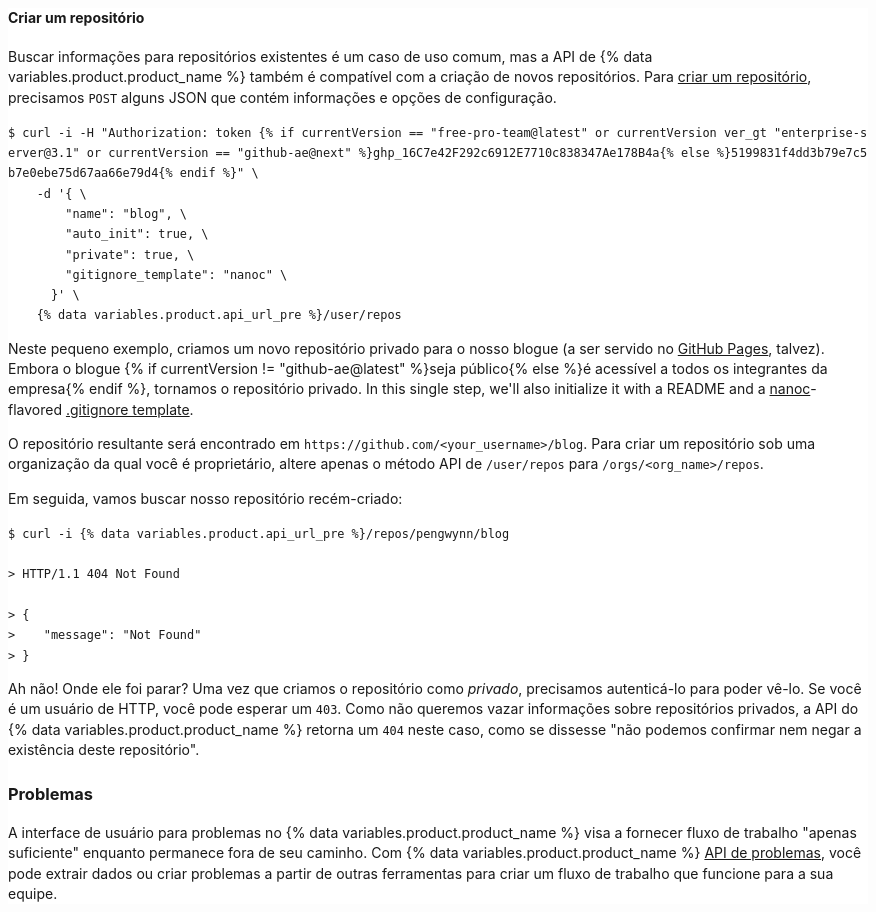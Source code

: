 #### Criar um repositório

Buscar informações para repositórios existentes é um caso de uso comum, mas a
API de {% data variables.product.product_name %} também é compatível com a criação de novos repositórios. Para [criar um repositório][create repo],
precisamos `POST` alguns JSON que contém informações e opções de configuração.

```shell
$ curl -i -H "Authorization: token {% if currentVersion == "free-pro-team@latest" or currentVersion ver_gt "enterprise-server@3.1" or currentVersion == "github-ae@next" %}ghp_16C7e42F292c6912E7710c838347Ae178B4a{% else %}5199831f4dd3b79e7c5b7e0ebe75d67aa66e79d4{% endif %}" \
    -d '{ \
        "name": "blog", \
        "auto_init": true, \
        "private": true, \
        "gitignore_template": "nanoc" \
      }' \
    {% data variables.product.api_url_pre %}/user/repos
```

Neste pequeno exemplo, criamos um novo repositório privado para o nosso blogue (a ser servido no [GitHub Pages][pages], talvez). Embora o blogue {% if currentVersion != "github-ae@latest" %}seja público{% else %}é acessível a todos os integrantes da empresa{% endif %}, tornamos o repositório privado. In this single step, we'll also initialize it with a README and a [nanoc][nanoc]-flavored [.gitignore template][gitignore templates].

O repositório resultante será encontrado em `https://github.com/<your_username>/blog`. Para criar um repositório sob uma organização da qual você é proprietário, altere apenas o método API de `/user/repos` para `/orgs/<org_name>/repos`.

Em seguida, vamos buscar nosso repositório recém-criado:

```shell
$ curl -i {% data variables.product.api_url_pre %}/repos/pengwynn/blog

> HTTP/1.1 404 Not Found

> {
>    "message": "Not Found"
> }
```

Ah não! Onde ele foi parar? Uma vez que criamos o repositório como _privado_, precisamos autenticá-lo para poder vê-lo. Se você é um usuário de HTTP, você pode esperar um `403`. Como não queremos vazar informações sobre repositórios privados, a API do {% data variables.product.product_name %} retorna um `404` neste caso, como se dissesse "não podemos confirmar nem negar a existência deste repositório".

### Problemas

A interface de usuário para problemas no {% data variables.product.product_name %} visa a fornecer fluxo de trabalho "apenas suficiente" enquanto permanece fora de seu caminho. Com {% data variables.product.product_name %} [API de problemas][issues-api], você pode extrair dados ou criar problemas a partir de outras ferramentas para criar um fluxo de trabalho que funcione para a sua equipe.


[wrappers]: /libraries/
[curl]: http://curl.haxx.se/
[media types]: /rest/overview/media-types
[oauth]: /apps/building-integrations/setting-up-and-registering-oauth-apps/
[webflow]: /apps/building-oauth-apps/authorizing-oauth-apps/
[scopes]: /apps/building-oauth-apps/understanding-scopes-for-oauth-apps/
[scopes]: /apps/building-oauth-apps/understanding-scopes-for-oauth-apps/
[scopes]: /apps/building-oauth-apps/understanding-scopes-for-oauth-apps/
[repos-api]: /rest/reference/repos
[repos-api]: /rest/reference/repos
[pages]: http://pages.github.com
[nanoc]: http://nanoc.ws/
[gitignore templates]: https://github.com/github/gitignore
[issues-api]: /rest/reference/issues
[link-header]: https://www.w3.org/wiki/LinkHeader
[conditional-requests]: /rest#conditional-requests
[rate-limiting]: /rest#rate-limiting
[rate-limiting]: /rest#rate-limiting
[users api]: /rest/reference/users#get-a-user
[defunkt github]: https://github.com/defunkt
[defunkt github]: https://github.com/defunkt
[json]: http://en.wikipedia.org/wiki/JSON
[authentication]: /rest#authentication
[personal token]: /articles/creating-an-access-token-for-command-line-use
[personal token]: /articles/creating-an-access-token-for-command-line-use
[tokens settings]: https://github.com/settings/tokens
[pagination]: /rest#pagination
[get repo]: /rest/reference/repos#get-a-repository
[create repo]: /rest/reference/repos#create-a-repository-for-the-authenticated-user
[create issue]: /rest/reference/issues#create-an-issue
[auth guide]: /guides/basics-of-authentication
[user repos api]: /rest/reference/repos#list-repositories-for-the-authenticated-user
[other user repos api]: /rest/reference/repos#list-repositories-for-a-user
[org repos api]: /rest/reference/repos#list-organization-repositories
[get issues api]: /rest/reference/issues#list-issues-assigned-to-the-authenticated-user
[get issues api]: /rest/reference/issues#list-issues-assigned-to-the-authenticated-user
[repo issues api]: /rest/reference/issues#list-repository-issues
[etag]: http://en.wikipedia.org/wiki/HTTP_ETag